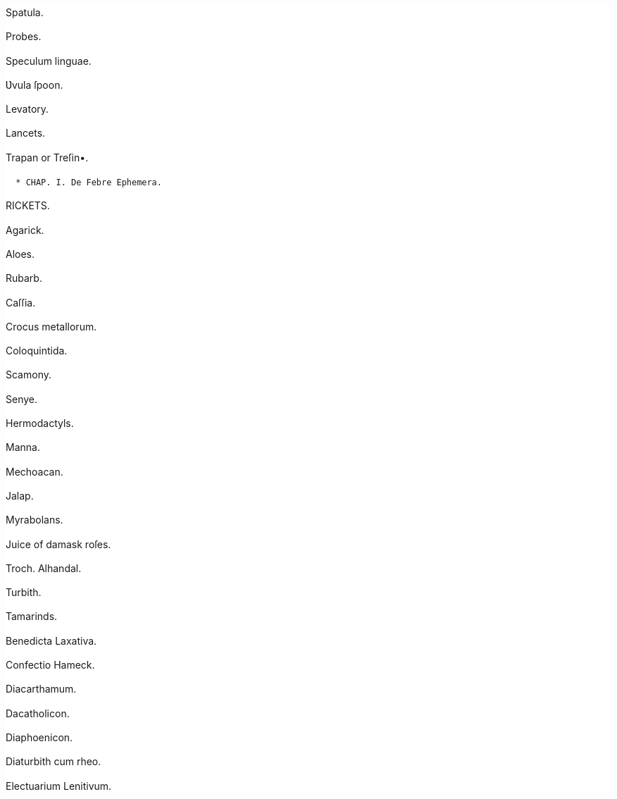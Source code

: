 Spatula.

Probes.

Speculum linguae.

Ʋvula ſpoon.

Levatory.

Lancets.

Trapan or Treſin•.

      * CHAP. I. De Febre Ephemera.

RICKETS.

Agarick.

Aloes.

Rubarb.

Caſſia.

Crocus metallorum.

Coloquintida.

Scamony.

Senye.

Hermodactyls.

Manna.

Mechoacan.

Jalap.

Myrabolans.

Juice of damask roſes.

Troch. Alhandal.

Turbith.

Tamarinds.

Benedicta Laxativa.

Confectio Hameck.

Diacarthamum.

Dacatholicon.

Diaphoenicon.

Diaturbith cum rheo.

Electuarium Lenitivum.

